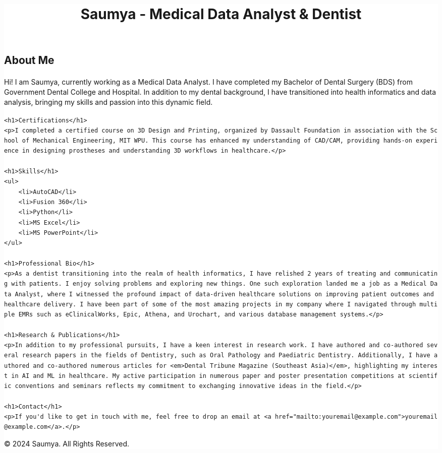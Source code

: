 <header>
    <h1>Saumya - Medical Data Analyst & Dentist</h1>
</header>

<section>
    <h1>About Me</h1>
    <p>Hi! I am Saumya, currently working as a Medical Data Analyst. I have completed my Bachelor of Dental Surgery (BDS) from Government Dental College and Hospital. In addition to my dental background, I have transitioned into health informatics and data analysis, bringing my skills and passion into this dynamic field.</p>

    <h1>Certifications</h1>
    <p>I completed a certified course on 3D Design and Printing, organized by Dassault Foundation in association with the School of Mechanical Engineering, MIT WPU. This course has enhanced my understanding of CAD/CAM, providing hands-on experience in designing prostheses and understanding 3D workflows in healthcare.</p>

    <h1>Skills</h1>
    <ul>
        <li>AutoCAD</li>
        <li>Fusion 360</li>
        <li>Python</li>
        <li>MS Excel</li>
        <li>MS PowerPoint</li>
    </ul>

    <h1>Professional Bio</h1>
    <p>As a dentist transitioning into the realm of health informatics, I have relished 2 years of treating and communicating with patients. I enjoy solving problems and exploring new things. One such exploration landed me a job as a Medical Data Analyst, where I witnessed the profound impact of data-driven healthcare solutions on improving patient outcomes and healthcare delivery. I have been part of some of the most amazing projects in my company where I navigated through multiple EMRs such as eClinicalWorks, Epic, Athena, and Urochart, and various database management systems.</p>

    <h1>Research & Publications</h1>
    <p>In addition to my professional pursuits, I have a keen interest in research work. I have authored and co-authored several research papers in the fields of Dentistry, such as Oral Pathology and Paediatric Dentistry. Additionally, I have authored and co-authored numerous articles for <em>Dental Tribune Magazine (Southeast Asia)</em>, highlighting my interest in AI and ML in healthcare. My active participation in numerous paper and poster presentation competitions at scientific conventions and seminars reflects my commitment to exchanging innovative ideas in the field.</p>

    <h1>Contact</h1>
    <p>If you'd like to get in touch with me, feel free to drop an email at <a href="mailto:youremail@example.com">youremail@example.com</a>.</p>
</section>

<footer>
    <p>&copy; 2024 Saumya. All Rights Reserved.</p>
</footer>

</body>
</html>

